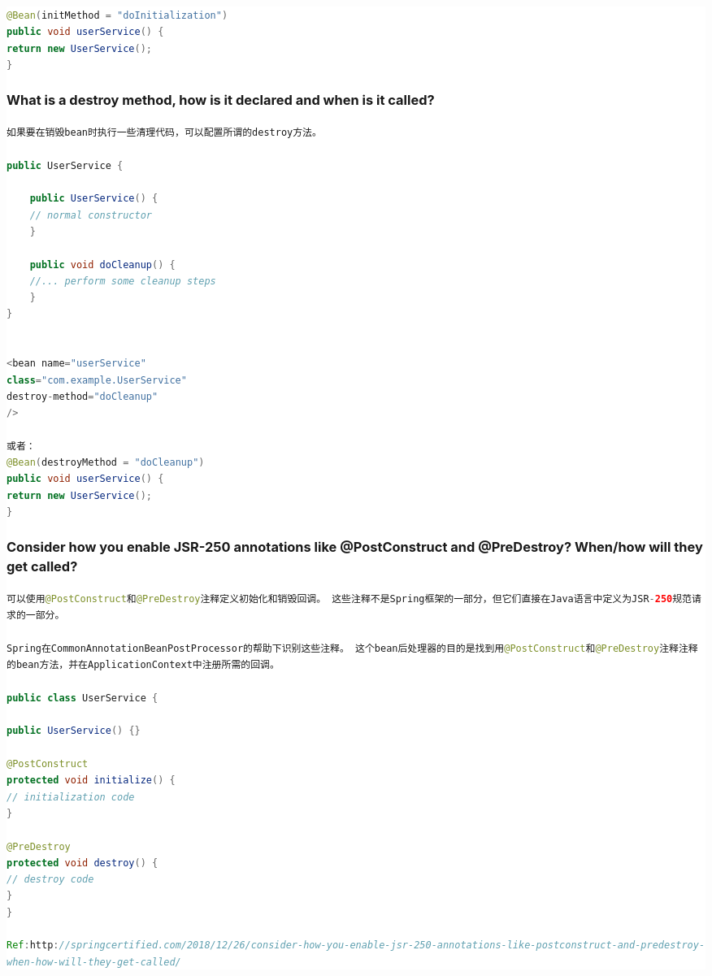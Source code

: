 ```java
@Bean(initMethod = "doInitialization")
public void userService() {
return new UserService();
}
```

### What is a destroy method, how is it declared and when is it called?

```java
如果要在销毁bean时执行一些清理代码，可以配置所谓的destroy方法。

public UserService {

    public UserService() {
    // normal constructor
    }
    
    public void doCleanup() { 
    //... perform some cleanup steps 
    }
}


<bean name="userService" 
class="com.example.UserService" 
destroy-method="doCleanup" 
/>

或者：
@Bean(destroyMethod = "doCleanup")
public void userService() {
return new UserService();
}          
```

### Consider how you enable JSR-250 annotations like @PostConstruct and @PreDestroy? When/how will they get called?

```java
可以使用@PostConstruct和@PreDestroy注释定义初始化和销毁回调。 这些注释不是Spring框架的一部分，但它们直接在Java语言中定义为JSR-250规范请求的一部分。

Spring在CommonAnnotationBeanPostProcessor的帮助下识别这些注释。 这个bean后处理器的目的是找到用@PostConstruct和@PreDestroy注释注释的bean方法，并在ApplicationContext中注册所需的回调。

public class UserService {

public UserService() {}

@PostConstruct
protected void initialize() {
// initialization code
}

@PreDestroy
protected void destroy() {
// destroy code
}
}
      
Ref:http://springcertified.com/2018/12/26/consider-how-you-enable-jsr-250-annotations-like-postconstruct-and-predestroy-when-how-will-they-get-called/
```
